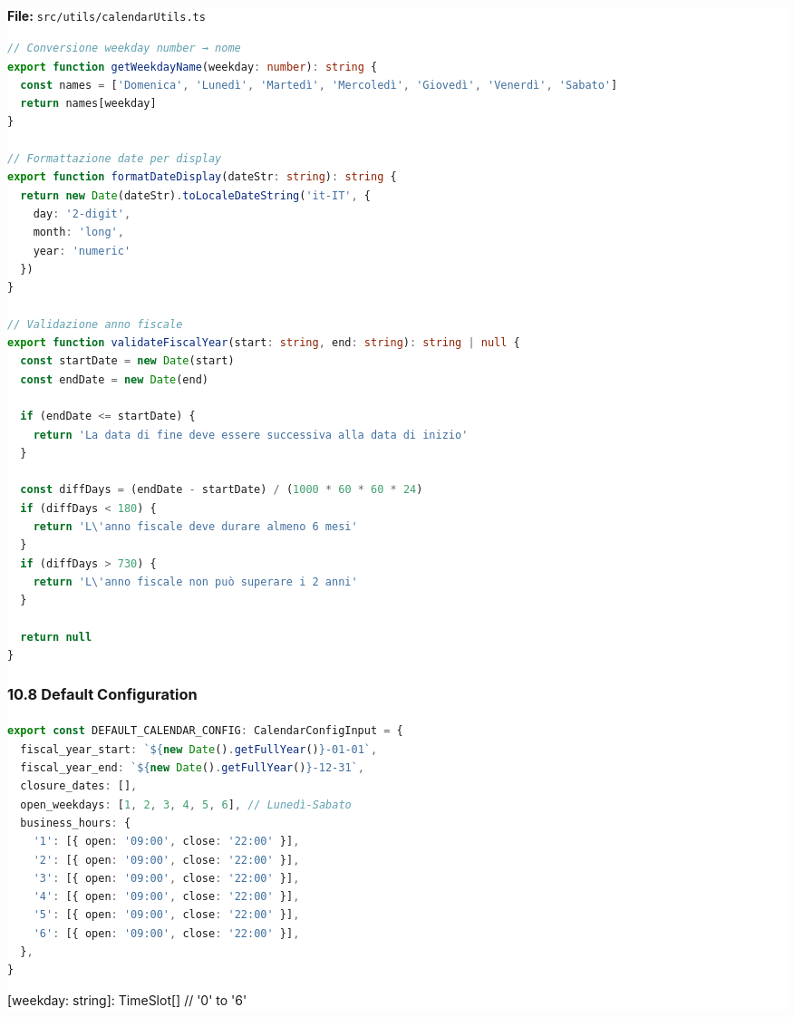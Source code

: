 **File:** `src/utils/calendarUtils.ts`

```typescript
// Conversione weekday number → nome
export function getWeekdayName(weekday: number): string {
  const names = ['Domenica', 'Lunedì', 'Martedì', 'Mercoledì', 'Giovedì', 'Venerdì', 'Sabato']
  return names[weekday]
}

// Formattazione date per display
export function formatDateDisplay(dateStr: string): string {
  return new Date(dateStr).toLocaleDateString('it-IT', {
    day: '2-digit',
    month: 'long',
    year: 'numeric'
  })
}

// Validazione anno fiscale
export function validateFiscalYear(start: string, end: string): string | null {
  const startDate = new Date(start)
  const endDate = new Date(end)
  
  if (endDate <= startDate) {
    return 'La data di fine deve essere successiva alla data di inizio'
  }
  
  const diffDays = (endDate - startDate) / (1000 * 60 * 60 * 24)
  if (diffDays < 180) {
    return 'L\'anno fiscale deve durare almeno 6 mesi'
  }
  if (diffDays > 730) {
    return 'L\'anno fiscale non può superare i 2 anni'
  }
  
  return null
}
```

### 10.8 Default Configuration

```typescript
export const DEFAULT_CALENDAR_CONFIG: CalendarConfigInput = {
  fiscal_year_start: `${new Date().getFullYear()}-01-01`,
  fiscal_year_end: `${new Date().getFullYear()}-12-31`,
  closure_dates: [],
  open_weekdays: [1, 2, 3, 4, 5, 6], // Lunedì-Sabato
  business_hours: {
    '1': [{ open: '09:00', close: '22:00' }],
    '2': [{ open: '09:00', close: '22:00' }],
    '3': [{ open: '09:00', close: '22:00' }],
    '4': [{ open: '09:00', close: '22:00' }],
    '5': [{ open: '09:00', close: '22:00' }],
    '6': [{ open: '09:00', close: '22:00' }],
  },
}
```


  [weekday: string]: TimeSlot[] // '0' to '6'